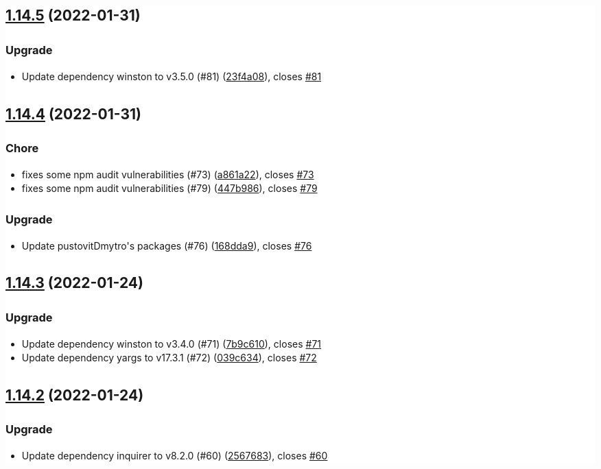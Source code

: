 ## [1.14.5](https://github.com/pustovitDmytro/atlassian/compare/v1.14.4...v1.14.5) (2022-01-31)


### Upgrade

* Update dependency winston to v3.5.0 (#81) ([23f4a08](https://github.com/pustovitDmytro/atlassian/commit/23f4a08b384dd8cee9473f3e40b6a18f82415105)), closes [#81](https://github.com/pustovitDmytro/atlassian/issues/81)

## [1.14.4](https://github.com/pustovitDmytro/atlassian/compare/v1.14.3...v1.14.4) (2022-01-31)


### Chore

* fixes some npm audit vulnerabilities (#73) ([a861a22](https://github.com/pustovitDmytro/atlassian/commit/a861a22c0961d666363730ba4173a0d2359d7141)), closes [#73](https://github.com/pustovitDmytro/atlassian/issues/73)
* fixes some npm audit vulnerabilities (#79) ([447b986](https://github.com/pustovitDmytro/atlassian/commit/447b98641473272323d9ec8f37d811ccb85e3c47)), closes [#79](https://github.com/pustovitDmytro/atlassian/issues/79)

### Upgrade

* Update pustovitDmytro's packages (#76) ([168dda9](https://github.com/pustovitDmytro/atlassian/commit/168dda9a8312322bdd2df2424ea1cd2c777fb7e3)), closes [#76](https://github.com/pustovitDmytro/atlassian/issues/76)

## [1.14.3](https://github.com/pustovitDmytro/atlassian/compare/v1.14.2...v1.14.3) (2022-01-24)


### Upgrade

* Update dependency winston to v3.4.0 (#71) ([7b9c610](https://github.com/pustovitDmytro/atlassian/commit/7b9c61031e14eeb9d6e052cd44a4c42f728da5a7)), closes [#71](https://github.com/pustovitDmytro/atlassian/issues/71)
* Update dependency yargs to v17.3.1 (#72) ([039c634](https://github.com/pustovitDmytro/atlassian/commit/039c63409cd86d6997eab8549614bae08c092c54)), closes [#72](https://github.com/pustovitDmytro/atlassian/issues/72)

## [1.14.2](https://github.com/pustovitDmytro/atlassian/compare/v1.14.1...v1.14.2) (2022-01-24)


### Upgrade

* Update dependency inquirer to v8.2.0 (#60) ([2567683](https://github.com/pustovitDmytro/atlassian/commit/2567683c3bac7d3d2202f91e849509054c66a47b)), closes [#60](https://github.com/pustovitDmytro/atlassian/issues/60)

